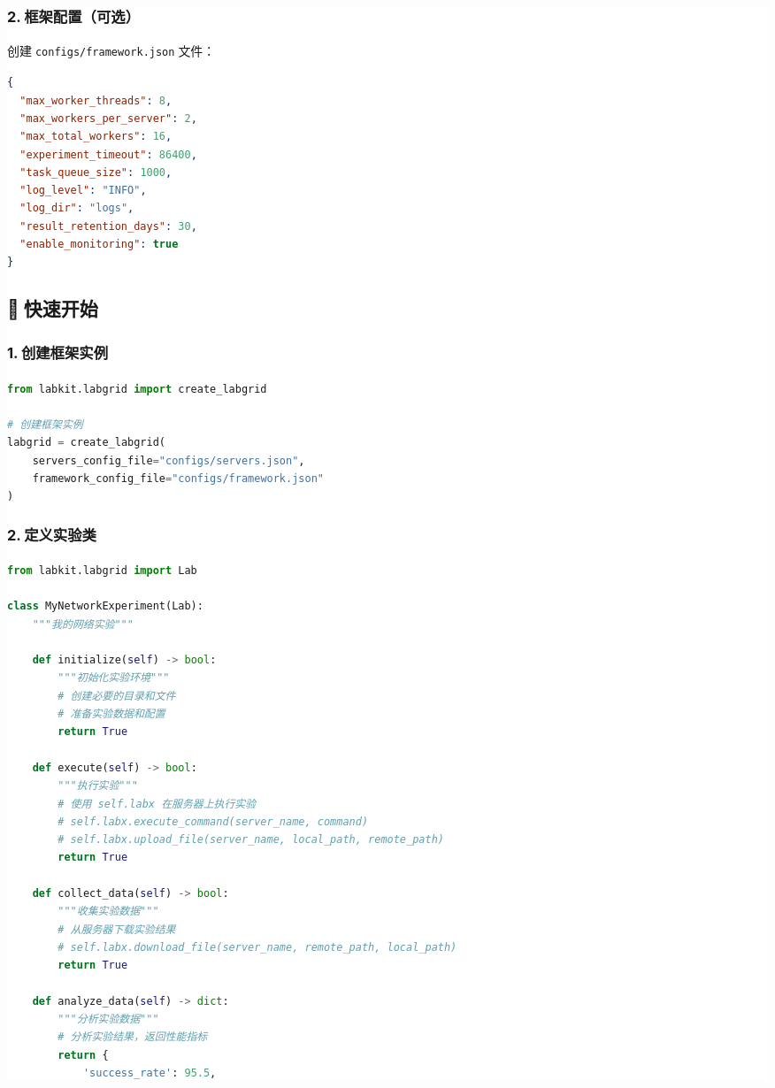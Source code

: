 ### 2. 框架配置（可选）

创建 `configs/framework.json` 文件：

```json
{
  "max_worker_threads": 8,
  "max_workers_per_server": 2,
  "max_total_workers": 16,
  "experiment_timeout": 86400,
  "task_queue_size": 1000,
  "log_level": "INFO",
  "log_dir": "logs",
  "result_retention_days": 30,
  "enable_monitoring": true
}
```

## 🚀 快速开始

### 1. 创建框架实例

```python
from labkit.labgrid import create_labgrid

# 创建框架实例
labgrid = create_labgrid(
    servers_config_file="configs/servers.json",
    framework_config_file="configs/framework.json"
)
```

### 2. 定义实验类

```python
from labkit.labgrid import Lab

class MyNetworkExperiment(Lab):
    """我的网络实验"""
    
    def initialize(self) -> bool:
        """初始化实验环境"""
        # 创建必要的目录和文件
        # 准备实验数据和配置
        return True
    
    def execute(self) -> bool:
        """执行实验"""
        # 使用 self.labx 在服务器上执行实验
        # self.labx.execute_command(server_name, command)
        # self.labx.upload_file(server_name, local_path, remote_path)
        return True
    
    def collect_data(self) -> bool:
        """收集实验数据"""
        # 从服务器下载实验结果
        # self.labx.download_file(server_name, remote_path, local_path)
        return True
    
    def analyze_data(self) -> dict:
        """分析实验数据"""
        # 分析实验结果，返回性能指标
        return {
            'success_rate': 95.5,
```